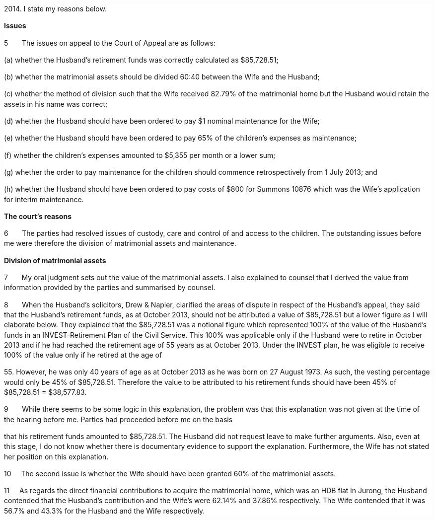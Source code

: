 2014\. I state my reasons below. 

**Issues** 

5       The issues on appeal to the Court of Appeal are as follows: 

 (a) whether the Husband’s retirement funds was correctly calculated as $85,728.51; 

 (b) whether the matrimonial assets should be divided 60:40 between the Wife and the Husband; 

 (c) whether the method of division such that the Wife received 82.79% of the matrimonial home but the Husband would retain the assets in his name was correct; 

 (d) whether the Husband should have been ordered to pay $1 nominal maintenance for the Wife; 

 (e) whether the Husband should have been ordered to pay 65% of the children’s expenses as maintenance; 

 (f) whether the children’s expenses amounted to $5,355 per month or a lower sum; 

 (g) whether the order to pay maintenance for the children should commence retrospectively from 1 July 2013; and 

 (h) whether the Husband should have been ordered to pay costs of $800 for Summons 10876 which was the Wife’s application for interim maintenance. 

**The court’s reasons** 

6       The parties had resolved issues of custody, care and control of and access to the children. The outstanding issues before me were therefore the division of matrimonial assets and maintenance. 

**Division of matrimonial assets** 

7       My oral judgment sets out the value of the matrimonial assets. I also explained to counsel that I derived the value from information provided by the parties and summarised by counsel. 

8       When the Husband’s solicitors, Drew & Napier, clarified the areas of dispute in respect of the Husband’s appeal, they said that the Husband’s retirement funds, as at October 2013, should not be attributed a value of $85,728.51 but a lower figure as I will elaborate below. They explained that the $85,728.51 was a notional figure which represented 100% of the value of the Husband’s funds in an INVEST-Retirement Plan of the Civil Service. This 100% was applicable only if the Husband were to retire in October 2013 and if he had reached the retirement age of 55 years as at October 2013. Under the INVEST plan, he was eligible to receive 100% of the value only if he retired at the age of 

55\. However, he was only 40 years of age as at October 2013 as he was born on 27 August 1973. As such, the vesting percentage would only be 45% of $85,728.51. Therefore the value to be attributed to his retirement funds should have been 45% of $85,728.51 = $38,577.83. 

9       While there seems to be some logic in this explanation, the problem was that this explanation was not given at the time of the hearing before me. Parties had proceeded before me on the basis 


that his retirement funds amounted to $85,728.51. The Husband did not request leave to make further arguments. Also, even at this stage, I do not know whether there is documentary evidence to support the explanation. Furthermore, the Wife has not stated her position on this explanation. 

10     The second issue is whether the Wife should have been granted 60% of the matrimonial assets. 

11     As regards the direct financial contributions to acquire the matrimonial home, which was an HDB flat in Jurong, the Husband contended that the Husband’s contribution and the Wife’s were 62.14% and 37.86% respectively. The Wife contended that it was 56.7% and 43.3% for the Husband and the Wife respectively. 
